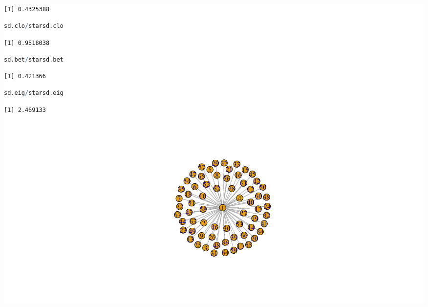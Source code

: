 
```
[1] 0.4325388
```

```r
sd.clo/starsd.clo
```

```
[1] 0.9518038
```

```r
sd.bet/starsd.bet
```

```
[1] 0.421366
```

```r
sd.eig/starsd.eig
```

```
[1] 2.469133
```

<img src="3-Network_Topography_in_igraph_files/figure-html/unnamed-chunk-33-1.png" width="70%" style="display: block; margin: auto;" />
